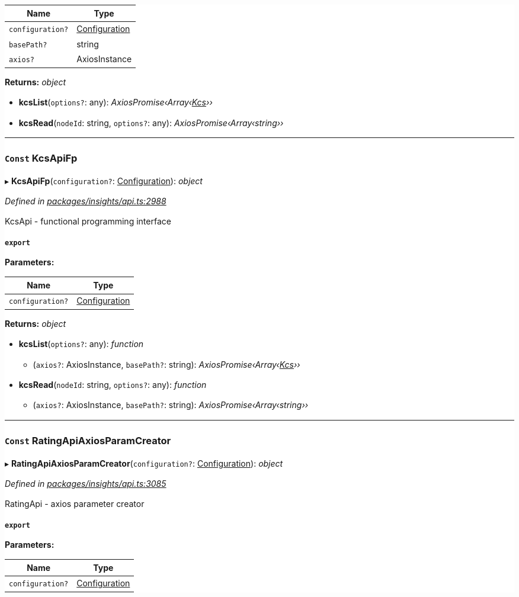 Name | Type |
------ | ------ |
`configuration?` | [Configuration](classes/configuration.md) |
`basePath?` | string |
`axios?` | AxiosInstance |

**Returns:** *object*

* **kcsList**(`options?`: any): *AxiosPromise‹Array‹[Kcs](interfaces/kcs.md)››*

* **kcsRead**(`nodeId`: string, `options?`: any): *AxiosPromise‹Array‹string››*

___

### `Const` KcsApiFp

▸ **KcsApiFp**(`configuration?`: [Configuration](classes/configuration.md)): *object*

*Defined in [packages/insights/api.ts:2988](https://github.com/RedHatInsights/javascript-clients/blob/master/packages/insights/api.ts#L2988)*

KcsApi - functional programming interface

**`export`** 

**Parameters:**

Name | Type |
------ | ------ |
`configuration?` | [Configuration](classes/configuration.md) |

**Returns:** *object*

* **kcsList**(`options?`: any): *function*

  * (`axios?`: AxiosInstance, `basePath?`: string): *AxiosPromise‹Array‹[Kcs](interfaces/kcs.md)››*

* **kcsRead**(`nodeId`: string, `options?`: any): *function*

  * (`axios?`: AxiosInstance, `basePath?`: string): *AxiosPromise‹Array‹string››*

___

### `Const` RatingApiAxiosParamCreator

▸ **RatingApiAxiosParamCreator**(`configuration?`: [Configuration](classes/configuration.md)): *object*

*Defined in [packages/insights/api.ts:3085](https://github.com/RedHatInsights/javascript-clients/blob/master/packages/insights/api.ts#L3085)*

RatingApi - axios parameter creator

**`export`** 

**Parameters:**

Name | Type |
------ | ------ |
`configuration?` | [Configuration](classes/configuration.md) |
